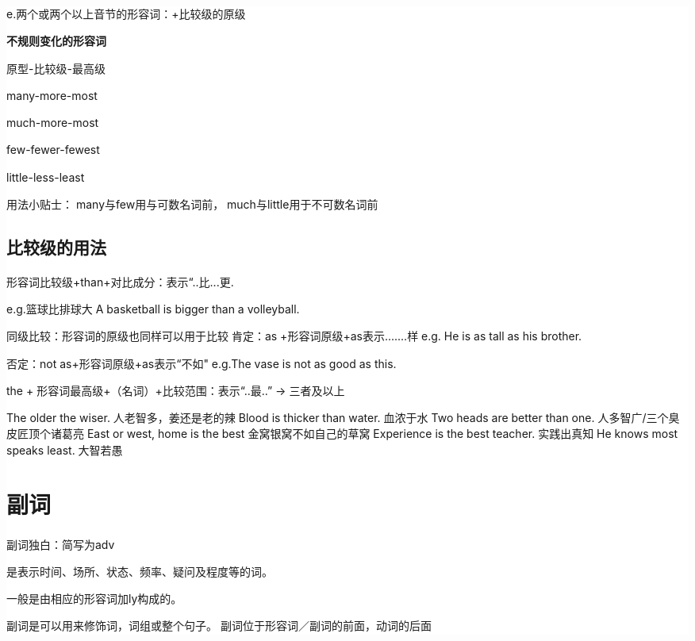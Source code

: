 e.两个或两个以上音节的形容词：+比较级的原级

**不规则变化的形容词**

原型-比较级-最高级

many-more-most

much-more-most

few-fewer-fewest

little-less-least

用法小贴士：
many与few用与可数名词前，
much与little用于不可数名词前

## 比较级的用法

形容词比较级+than+对比成分：表示“..比...更.

e.g.篮球比排球大
A basketball is bigger than a volleyball.

同级比较：形容词的原级也同样可以用于比较
肯定：as +形容词原级+as表示.......样
e.g. He is as tall as his brother.

否定：not as+形容词原级+as表示“不如"
e.g.The vase is not as good as this.

the + 形容词最高级+（名词）+比较范围：表示“..最..” -> 三者及以上

The older the wiser.
人老智多，姜还是老的辣
Blood is thicker than water.
血浓于水
Two heads are better than one.
人多智广/三个臭皮匠顶个诸葛亮
East or west, home is the best
金窝银窝不如自己的草窝
Experience is the best teacher.
实践出真知
He knows most speaks least.
大智若愚

# 副词

副词独白：简写为adv

是表示时间、场所、状态、频率、疑问及程度等的词。

一般是由相应的形容词加ly构成的。

副词是可以用来修饰词，词组或整个句子。
副词位于形容词／副词的前面，动词的后面
